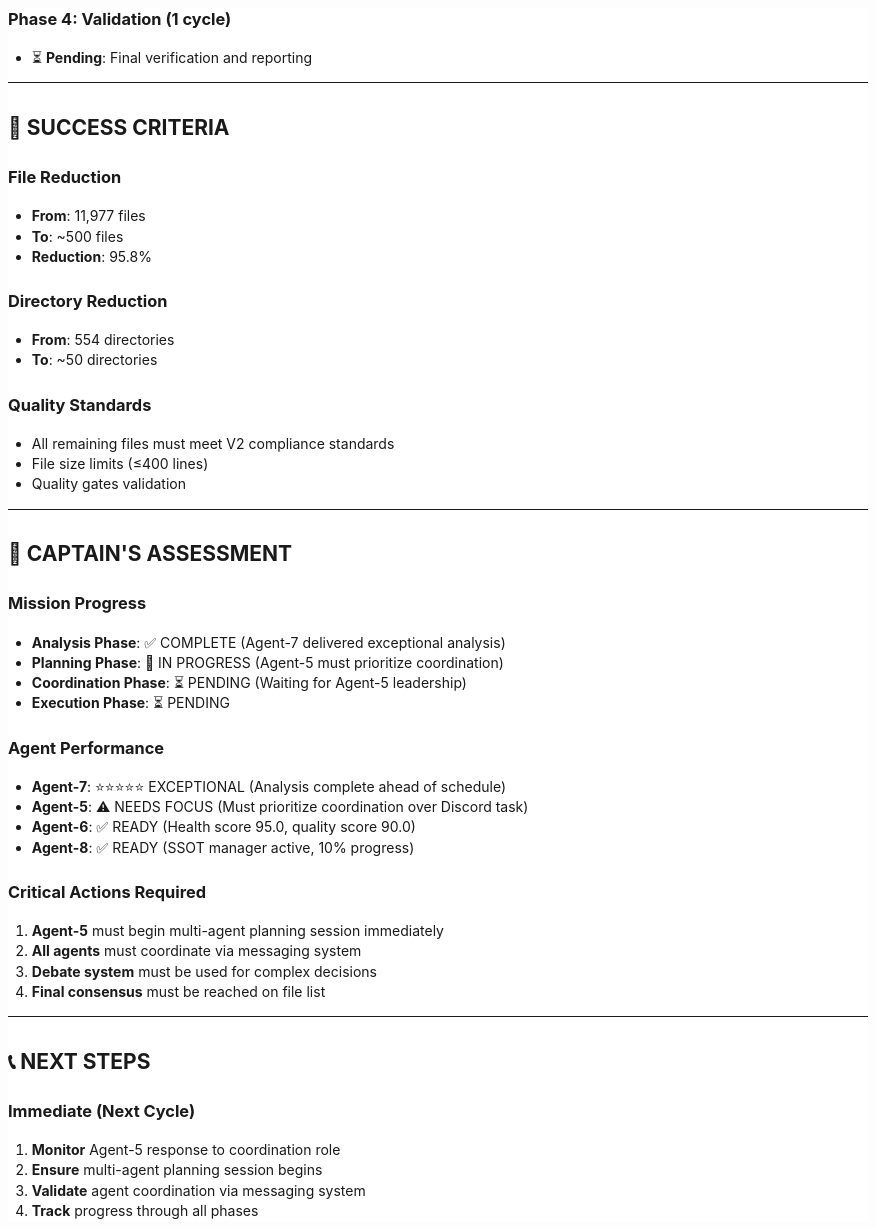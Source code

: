 ### **Phase 4: Validation (1 cycle)**
- ⏳ **Pending**: Final verification and reporting

---

## 🎯 **SUCCESS CRITERIA**

### **File Reduction**
- **From**: 11,977 files
- **To**: ~500 files
- **Reduction**: 95.8%

### **Directory Reduction**
- **From**: 554 directories
- **To**: ~50 directories

### **Quality Standards**
- All remaining files must meet V2 compliance standards
- File size limits (≤400 lines)
- Quality gates validation

---

## 🐝 **CAPTAIN'S ASSESSMENT**

### **Mission Progress**
- **Analysis Phase**: ✅ COMPLETE (Agent-7 delivered exceptional analysis)
- **Planning Phase**: 🔄 IN PROGRESS (Agent-5 must prioritize coordination)
- **Coordination Phase**: ⏳ PENDING (Waiting for Agent-5 leadership)
- **Execution Phase**: ⏳ PENDING

### **Agent Performance**
- **Agent-7**: ⭐⭐⭐⭐⭐ EXCEPTIONAL (Analysis complete ahead of schedule)
- **Agent-5**: ⚠️ NEEDS FOCUS (Must prioritize coordination over Discord task)
- **Agent-6**: ✅ READY (Health score 95.0, quality score 90.0)
- **Agent-8**: ✅ READY (SSOT manager active, 10% progress)

### **Critical Actions Required**
1. **Agent-5** must begin multi-agent planning session immediately
2. **All agents** must coordinate via messaging system
3. **Debate system** must be used for complex decisions
4. **Final consensus** must be reached on file list

---

## 📞 **NEXT STEPS**

### **Immediate (Next Cycle)**
1. **Monitor** Agent-5 response to coordination role
2. **Ensure** multi-agent planning session begins
3. **Validate** agent coordination via messaging system
4. **Track** progress through all phases
